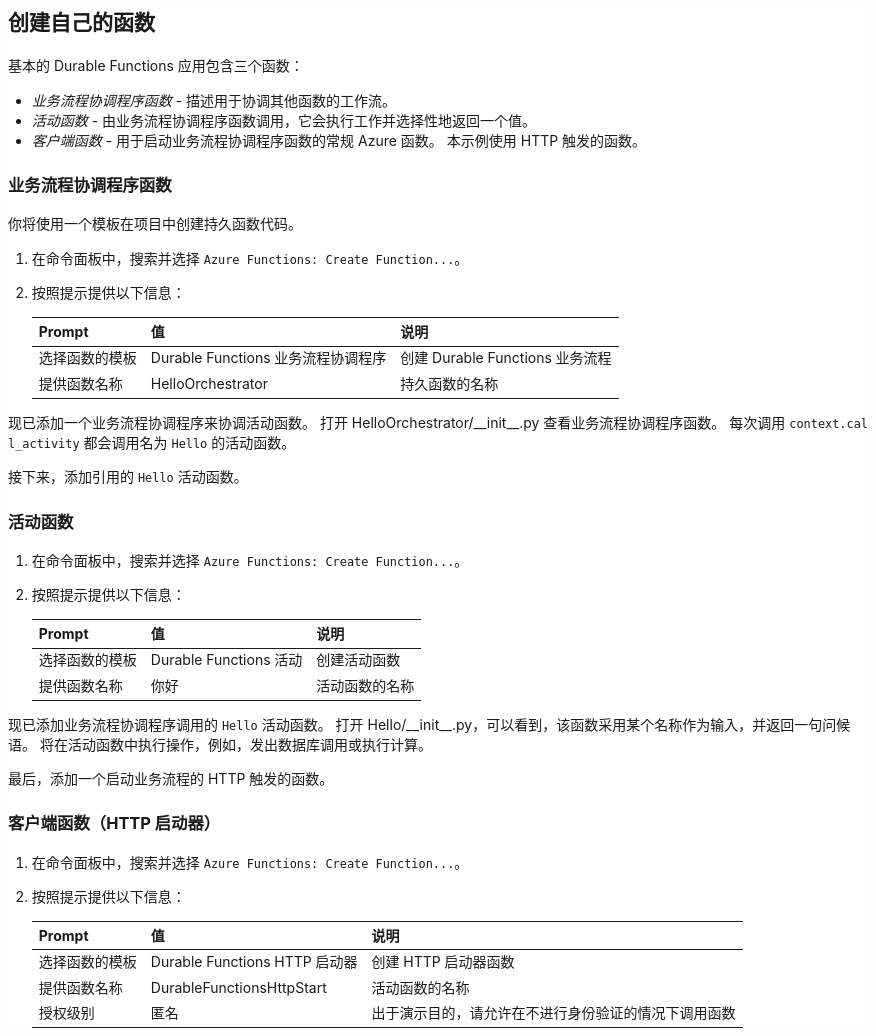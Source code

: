 ## <a name="create-your-functions"></a>创建自己的函数

基本的 Durable Functions 应用包含三个函数：

* *业务流程协调程序函数* - 描述用于协调其他函数的工作流。
* *活动函数* - 由业务流程协调程序函数调用，它会执行工作并选择性地返回一个值。
* *客户端函数* - 用于启动业务流程协调程序函数的常规 Azure 函数。 本示例使用 HTTP 触发的函数。

### <a name="orchestrator-function"></a>业务流程协调程序函数

你将使用一个模板在项目中创建持久函数代码。

1. 在命令面板中，搜索并选择 `Azure Functions: Create Function...`。

1. 按照提示提供以下信息：

    | Prompt | 值 | 说明 |
    | ------ | ----- | ----------- |
    | 选择函数的模板 | Durable Functions 业务流程协调程序 | 创建 Durable Functions 业务流程 |
    | 提供函数名称 | HelloOrchestrator | 持久函数的名称 |

现已添加一个业务流程协调程序来协调活动函数。 打开 HelloOrchestrator/\_\_init__.py 查看业务流程协调程序函数。 每次调用 `context.call_activity` 都会调用名为 `Hello` 的活动函数。

接下来，添加引用的 `Hello` 活动函数。

### <a name="activity-function"></a>活动函数

1. 在命令面板中，搜索并选择 `Azure Functions: Create Function...`。

1. 按照提示提供以下信息：

    | Prompt | 值 | 说明 |
    | ------ | ----- | ----------- |
    | 选择函数的模板 | Durable Functions 活动 | 创建活动函数 |
    | 提供函数名称 | 你好 | 活动函数的名称 |

现已添加业务流程协调程序调用的 `Hello` 活动函数。 打开 Hello/\_\_init__.py，可以看到，该函数采用某个名称作为输入，并返回一句问候语。 将在活动函数中执行操作，例如，发出数据库调用或执行计算。

最后，添加一个启动业务流程的 HTTP 触发的函数。

### <a name="client-function-http-starter"></a>客户端函数（HTTP 启动器）

1. 在命令面板中，搜索并选择 `Azure Functions: Create Function...`。

1. 按照提示提供以下信息：

    | Prompt | 值 | 说明 |
    | ------ | ----- | ----------- |
    | 选择函数的模板 | Durable Functions HTTP 启动器 | 创建 HTTP 启动器函数 |
    | 提供函数名称 | DurableFunctionsHttpStart | 活动函数的名称 |
    | 授权级别 | 匿名 | 出于演示目的，请允许在不进行身份验证的情况下调用函数 |
